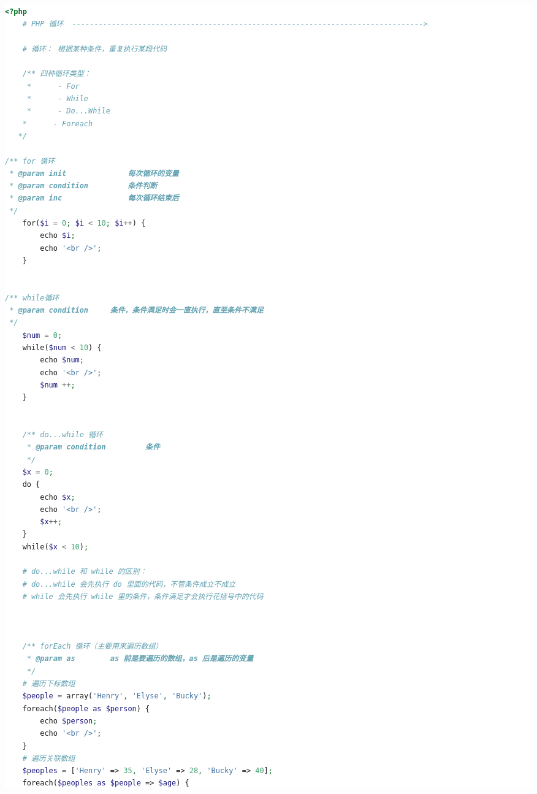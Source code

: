 ```php
<?php 
    # PHP 循环  -------------------------------------------------------------------------------->

    # 循环： 根据某种条件，重复执行某段代码

    /** 四种循环类型：
     *      - For
     *      - While
     *      - Do...While
    *      - Foreach
   */

/** for 循环
 * @param init              每次循环的变量
 * @param condition         条件判断
 * @param inc               每次循环结束后             
 */
    for($i = 0; $i < 10; $i++) {
        echo $i;
        echo '<br />';
    }


/** while循环
 * @param condition     条件，条件满足时会一直执行，直至条件不满足
 */
    $num = 0;
    while($num < 10) {
        echo $num;
        echo '<br />';
        $num ++;
    }


    /** do...while 循环
     * @param condition         条件
     */
    $x = 0;
    do {
        echo $x;
        echo '<br />';
        $x++;
    }
    while($x < 10);

    # do...while 和 while 的区别：
    # do...while 会先执行 do 里面的代码，不管条件成立不成立
    # while 会先执行 while 里的条件，条件满足才会执行花括号中的代码



    /** forEach 循环（主要用来遍历数组）
     * @param as        as 前是要遍历的数组，as 后是遍历的变量
     */
    # 遍历下标数组
    $people = array('Henry', 'Elyse', 'Bucky');
    foreach($people as $person) {
        echo $person;
        echo '<br />';
    }
    # 遍历关联数组
    $peoples = ['Henry' => 35, 'Elyse' => 28, 'Bucky' => 40];
    foreach($peoples as $people => $age) {
```